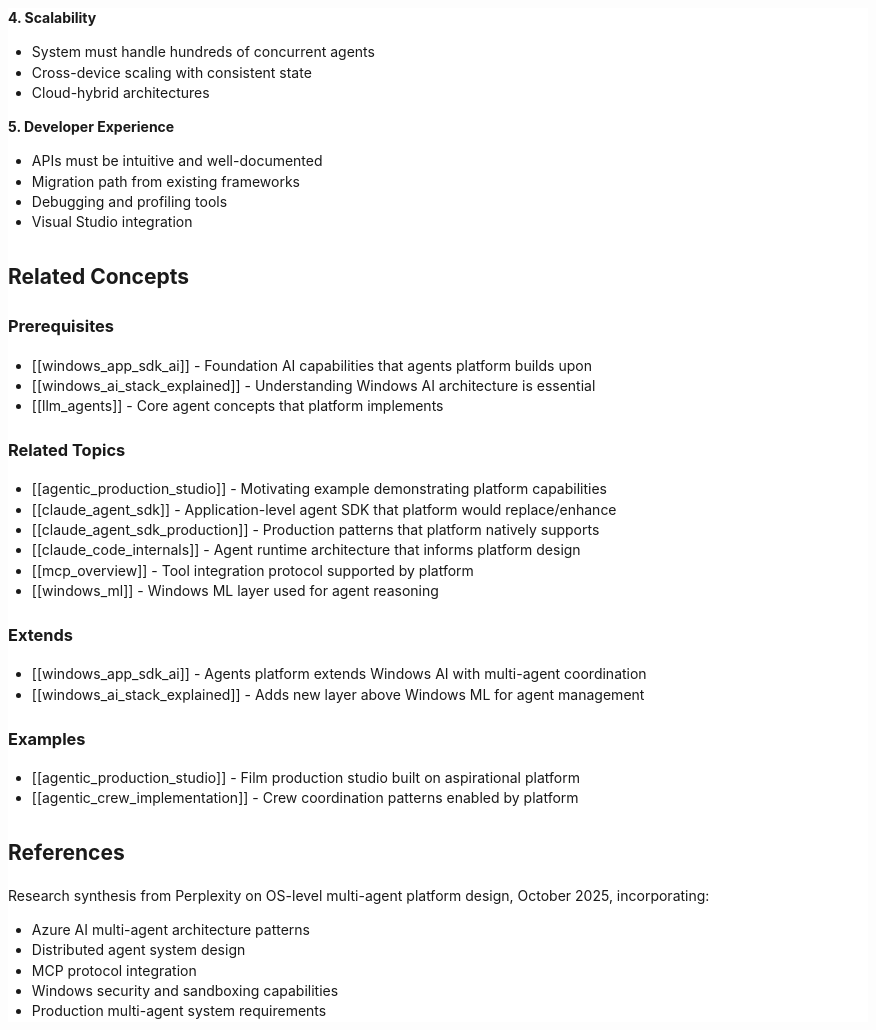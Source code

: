 **4. Scalability**

- System must handle hundreds of concurrent agents
- Cross-device scaling with consistent state
- Cloud-hybrid architectures

**5. Developer Experience**

- APIs must be intuitive and well-documented
- Migration path from existing frameworks
- Debugging and profiling tools
- Visual Studio integration

## Related Concepts

### Prerequisites

- [[windows_app_sdk_ai]] - Foundation AI capabilities that agents platform builds upon
- [[windows_ai_stack_explained]] - Understanding Windows AI architecture is essential
- [[llm_agents]] - Core agent concepts that platform implements

### Related Topics

- [[agentic_production_studio]] - Motivating example demonstrating platform capabilities
- [[claude_agent_sdk]] - Application-level agent SDK that platform would replace/enhance
- [[claude_agent_sdk_production]] - Production patterns that platform natively supports
- [[claude_code_internals]] - Agent runtime architecture that informs platform design
- [[mcp_overview]] - Tool integration protocol supported by platform
- [[windows_ml]] - Windows ML layer used for agent reasoning

### Extends

- [[windows_app_sdk_ai]] - Agents platform extends Windows AI with multi-agent coordination
- [[windows_ai_stack_explained]] - Adds new layer above Windows ML for agent management

### Examples

- [[agentic_production_studio]] - Film production studio built on aspirational platform
- [[agentic_crew_implementation]] - Crew coordination patterns enabled by platform

## References

Research synthesis from Perplexity on OS-level multi-agent platform design, October 2025, incorporating:

- Azure AI multi-agent architecture patterns
- Distributed agent system design
- MCP protocol integration
- Windows security and sandboxing capabilities
- Production multi-agent system requirements
